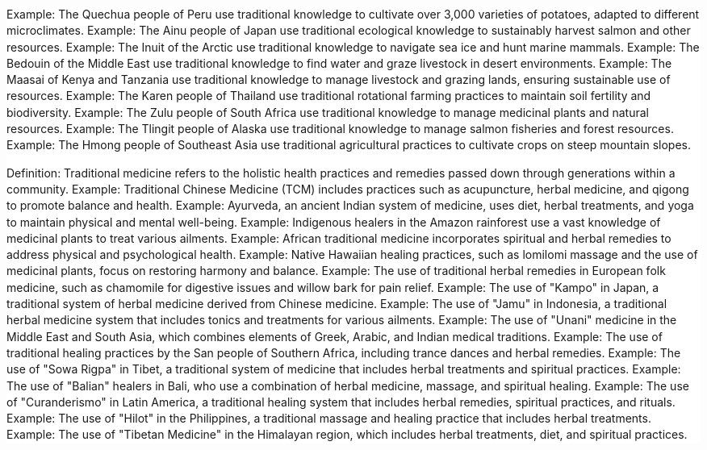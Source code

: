 Example: The Quechua people of Peru use traditional knowledge to cultivate over 3,000 varieties of potatoes, adapted to different microclimates.
Example: The Ainu people of Japan use traditional ecological knowledge to sustainably harvest salmon and other resources.
Example: The Inuit of the Arctic use traditional knowledge to navigate sea ice and hunt marine mammals.
Example: The Bedouin of the Middle East use traditional knowledge to find water and graze livestock in desert environments.
Example: The Maasai of Kenya and Tanzania use traditional knowledge to manage livestock and grazing lands, ensuring sustainable use of resources.
Example: The Karen people of Thailand use traditional rotational farming practices to maintain soil fertility and biodiversity.
Example: The Zulu people of South Africa use traditional knowledge to manage medicinal plants and natural resources.
Example: The Tlingit people of Alaska use traditional knowledge to manage salmon fisheries and forest resources.
Example: The Hmong people of Southeast Asia use traditional agricultural practices to cultivate crops on steep mountain slopes.

Definition: Traditional medicine refers to the holistic health practices and remedies passed down through generations within a community.
Example: Traditional Chinese Medicine (TCM) includes practices such as acupuncture, herbal medicine, and qigong to promote balance and health.
Example: Ayurveda, an ancient Indian system of medicine, uses diet, herbal treatments, and yoga to maintain physical and mental well-being.
Example: Indigenous healers in the Amazon rainforest use a vast knowledge of medicinal plants to treat various ailments.
Example: African traditional medicine incorporates spiritual and herbal remedies to address physical and psychological health.
Example: Native Hawaiian healing practices, such as lomilomi massage and the use of medicinal plants, focus on restoring harmony and balance.
Example: The use of traditional herbal remedies in European folk medicine, such as chamomile for digestive issues and willow bark for pain relief.
Example: The use of "Kampo" in Japan, a traditional system of herbal medicine derived from Chinese medicine.
Example: The use of "Jamu" in Indonesia, a traditional herbal medicine system that includes tonics and treatments for various ailments.
Example: The use of "Unani" medicine in the Middle East and South Asia, which combines elements of Greek, Arabic, and Indian medical traditions.
Example: The use of traditional healing practices by the San people of Southern Africa, including trance dances and herbal remedies.
Example: The use of "Sowa Rigpa" in Tibet, a traditional system of medicine that includes herbal treatments and spiritual practices.
Example: The use of "Balian" healers in Bali, who use a combination of herbal medicine, massage, and spiritual healing.
Example: The use of "Curanderismo" in Latin America, a traditional healing system that includes herbal remedies, spiritual practices, and rituals.
Example: The use of "Hilot" in the Philippines, a traditional massage and healing practice that includes herbal treatments.
Example: The use of "Tibetan Medicine" in the Himalayan region, which includes herbal treatments, diet, and spiritual practices.
